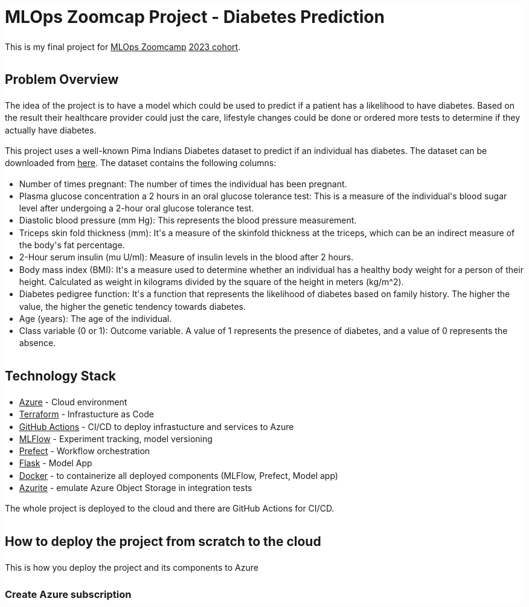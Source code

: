 # MLOps Zoomcap Project - Diabetes Prediction

This is my final project for [MLOps Zoomcamp](https://github.com/DataTalksClub/mlops-zoomcamp) [2023 cohort](https://github.com/DataTalksClub/mlops-zoomcamp/tree/main/cohorts/2023).

## Problem Overview 

The idea of the project is to have a model which could be used to predict if a patient has a likelihood to have diabetes. Based on the result their healthcare provider could just the care, lifestyle changes could be done or ordered more tests to determine if they actually have diabetes.

This project uses a well-known Pima Indians Diabetes dataset to predict if an individual has diabetes. The dataset can be downloaded from [here](https://www.kaggle.com/datasets/uciml/pima-indians-diabetes-database). The dataset contains the following columns:

* Number of times pregnant: The number of times the individual has been pregnant.
* Plasma glucose concentration a 2 hours in an oral glucose tolerance test: This is a measure of the individual's blood sugar level after undergoing a 2-hour oral glucose tolerance test.
* Diastolic blood pressure (mm Hg): This represents the blood pressure measurement.
* Triceps skin fold thickness (mm): It's a measure of the skinfold thickness at the triceps, which can be an indirect measure of the body's fat percentage.
* 2-Hour serum insulin (mu U/ml): Measure of insulin levels in the blood after 2 hours.
* Body mass index (BMI): It's a measure used to determine whether an individual has a healthy body weight for a person of their height. Calculated as weight in kilograms divided by the square of the height in meters (kg/m^2).
* Diabetes pedigree function: It's a function that represents the likelihood of diabetes based on family history. The higher the value, the higher the genetic tendency towards diabetes.
* Age (years): The age of the individual.
* Class variable (0 or 1): Outcome variable. A value of 1 represents the presence of diabetes, and a value of 0 represents the absence.

## Technology Stack

* [Azure](https://azure.microsoft.com/) - Cloud environment
* [Terraform](https://www.terraform.io/) - Infrastucture as Code
* [GitHub Actions](https://github.com/features/actions) - CI/CD to deploy infrastucture and services to Azure
* [MLFlow](https://mlflow.org/) - Experiment tracking, model versioning
* [Prefect](https://www.prefect.io/) - Workflow orchestration
* [Flask](https://flask.palletsprojects.com/) - Model App 
* [Docker](https://www.docker.io) - to containerize all deployed components (MLFlow, Prefect, Model app)
* [Azurite](https://github.com/Azure/Azurite) - emulate Azure Object Storage in integration tests

The whole project is deployed to the cloud and there are GitHub Actions for CI/CD.

## How to deploy the project from scratch to the cloud

This is how you deploy the project and its components to Azure

### Create Azure subscription
